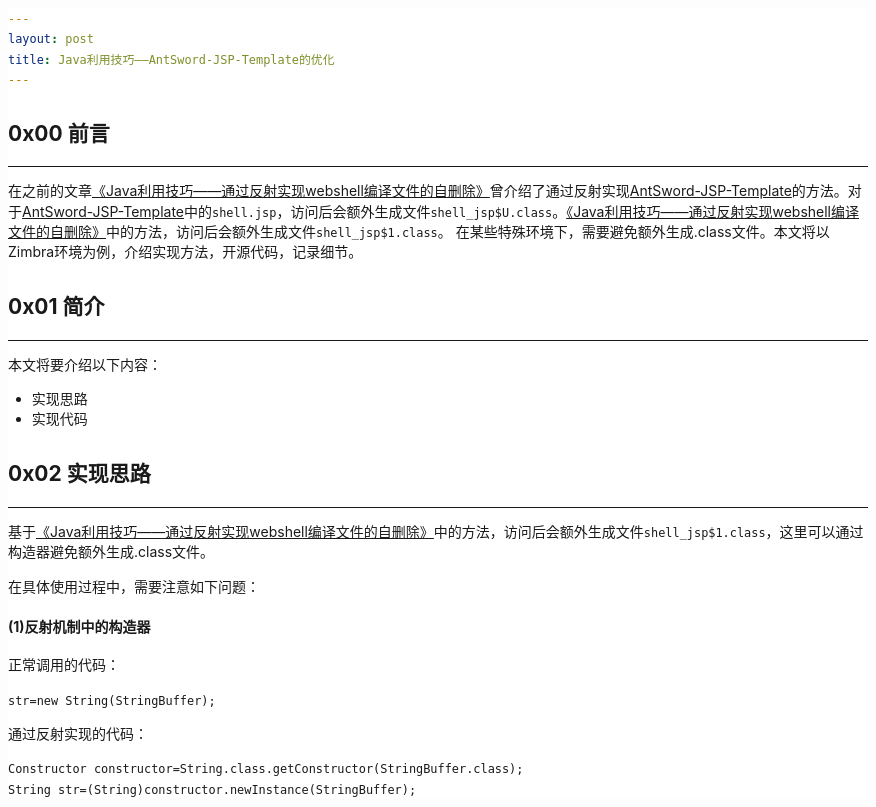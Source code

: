 ```yaml
---
layout: post
title: Java利用技巧——AntSword-JSP-Template的优化
---
```



## 0x00 前言
---

在之前的文章[《Java利用技巧——通过反射实现webshell编译文件的自删除》](https://3gstudent.github.io/Java%E5%88%A9%E7%94%A8%E6%8A%80%E5%B7%A7-%E9%80%9A%E8%BF%87%E5%8F%8D%E5%B0%84%E5%AE%9E%E7%8E%B0webshell%E7%BC%96%E8%AF%91%E6%96%87%E4%BB%B6%E7%9A%84%E8%87%AA%E5%88%A0%E9%99%A4)曾介绍了通过反射实现[AntSword-JSP-Template](https://github.com/AntSwordProject/AntSword-JSP-Template)的方法。对于[AntSword-JSP-Template](https://github.com/AntSwordProject/AntSword-JSP-Template)中的`shell.jsp`，访问后会额外生成文件`shell_jsp$U.class`。[《Java利用技巧——通过反射实现webshell编译文件的自删除》](https://3gstudent.github.io/Java%E5%88%A9%E7%94%A8%E6%8A%80%E5%B7%A7-%E9%80%9A%E8%BF%87%E5%8F%8D%E5%B0%84%E5%AE%9E%E7%8E%B0webshell%E7%BC%96%E8%AF%91%E6%96%87%E4%BB%B6%E7%9A%84%E8%87%AA%E5%88%A0%E9%99%A4)中的方法，访问后会额外生成文件`shell_jsp$1.class`。
在某些特殊环境下，需要避免额外生成.class文件。本文将以Zimbra环境为例，介绍实现方法，开源代码，记录细节。

## 0x01 简介
---

本文将要介绍以下内容：

- 实现思路
- 实现代码

## 0x02 实现思路
---

基于[《Java利用技巧——通过反射实现webshell编译文件的自删除》](https://3gstudent.github.io/Java%E5%88%A9%E7%94%A8%E6%8A%80%E5%B7%A7-%E9%80%9A%E8%BF%87%E5%8F%8D%E5%B0%84%E5%AE%9E%E7%8E%B0webshell%E7%BC%96%E8%AF%91%E6%96%87%E4%BB%B6%E7%9A%84%E8%87%AA%E5%88%A0%E9%99%A4)中的方法，访问后会额外生成文件`shell_jsp$1.class`，这里可以通过构造器避免额外生成.class文件。

在具体使用过程中，需要注意如下问题：

#### (1)反射机制中的构造器

正常调用的代码：

```
str=new String(StringBuffer);
```

通过反射实现的代码：

```
Constructor constructor=String.class.getConstructor(StringBuffer.class);
String str=(String)constructor.newInstance(StringBuffer);
```

